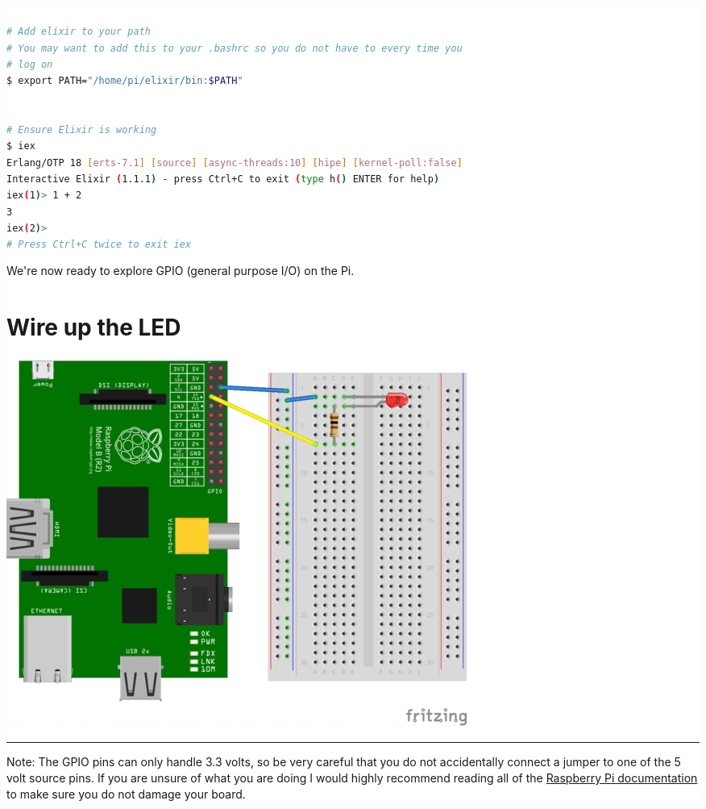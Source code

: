 ```sh

# Add elixir to your path
# You may want to add this to your .bashrc so you do not have to every time you
# log on
$ export PATH="/home/pi/elixir/bin:$PATH"


# Ensure Elixir is working
$ iex
Erlang/OTP 18 [erts-7.1] [source] [async-threads:10] [hipe] [kernel-poll:false]
Interactive Elixir (1.1.1) - press Ctrl+C to exit (type h() ENTER for help)
iex(1)> 1 + 2
3
iex(2)>
# Press Ctrl+C twice to exit iex
```

We're now ready to explore GPIO (general purpose I/O) on the Pi.

# Wire up the LED

![schematic](/images/raspberry-pi-led-fritzing.png)

---
Note: The GPIO pins can only handle 3.3 volts, so be very careful that you do not accidentally connect a jumper to one of the 5 volt source pins. If you are unsure of what you are doing I would highly recommend reading all of the [Raspberry Pi documentation][raspberry-pi-docs] to make sure you do not damage your board.


[elixir]: http://elixir-lang.org/
[otp]: https://en.wikipedia.org/wiki/Open_Telecom_Platform
[raspberry-pi]: https://www.raspberrypi.org/
[gpio]: https://en.wikipedia.org/wiki/General-purpose_input/output
[erlang-solutions]: https://packages.erlang-solutions.com/erlang/
[embedded-elixir-video]: https://www.youtube.com/watch?v=kpzQrFC55q4
[nerves]: http://nerves-project.org/
[raspberry-pi-docs]: https://www.raspberrypi.org/documentation/
[sysfs]: https://en.wikipedia.org/wiki/Sysfs